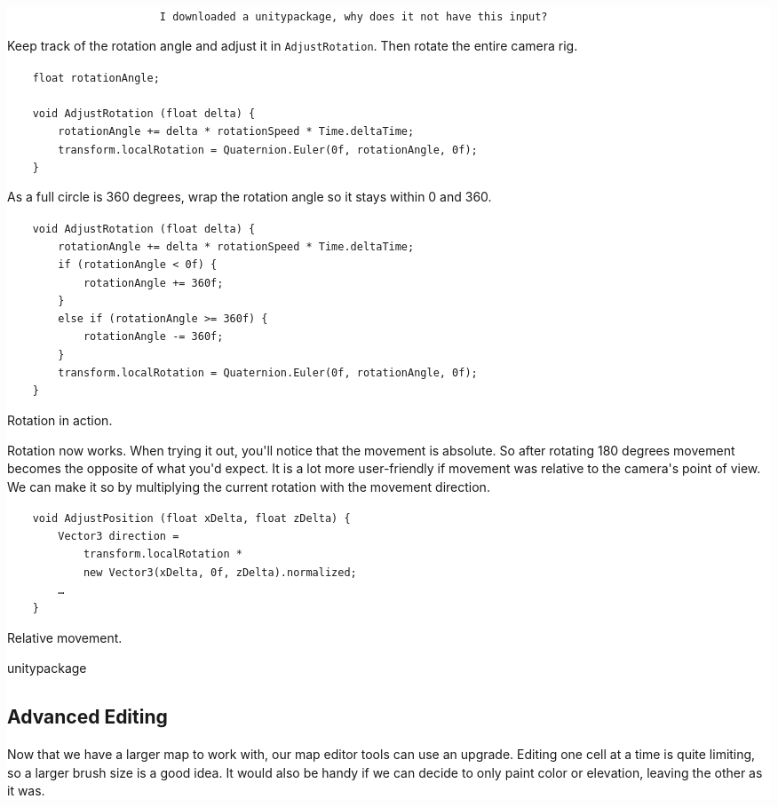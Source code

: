  							I downloaded a unitypackage, why does it not have this input? 							 						

Keep track of the rotation angle and adjust it in `AdjustRotation`. Then rotate the entire camera rig.

```
	float rotationAngle;
	
	void AdjustRotation (float delta) {
		rotationAngle += delta * rotationSpeed * Time.deltaTime;
		transform.localRotation = Quaternion.Euler(0f, rotationAngle, 0f);
	}
```

As a full circle is 360 degrees, wrap the rotation angle so it stays within 0 and 360.

```
	void AdjustRotation (float delta) {
		rotationAngle += delta * rotationSpeed * Time.deltaTime;
		if (rotationAngle < 0f) {
			rotationAngle += 360f;
		}
		else if (rotationAngle >= 360f) {
			rotationAngle -= 360f;
		}
		transform.localRotation = Quaternion.Euler(0f, rotationAngle, 0f);
	}
```

<iframe src="https://gfycat.com/ifr/OccasionalWiltedAurochs"></iframe>

Rotation in action.

Rotation now works. When trying it out, you'll notice that the  movement is absolute. So after rotating 180 degrees movement becomes the  opposite of what you'd expect. It is a lot more user-friendly if  movement was relative to the camera's point of view. We can make it so  by multiplying the current rotation with the movement direction.

```
	void AdjustPosition (float xDelta, float zDelta) {
		Vector3 direction =
			transform.localRotation *
			new Vector3(xDelta, 0f, zDelta).normalized;
		…
	}
```

<iframe src="https://gfycat.com/ifr/DefenselessSharpDunnart"></iframe>

Relative movement.

unitypackage

## Advanced Editing

Now that we have a larger map to work with, our map editor tools  can use an upgrade. Editing one cell at a time is quite limiting, so a  larger brush size is a good idea. It would also be handy if we can  decide to only paint color or elevation, leaving the other as it was.
